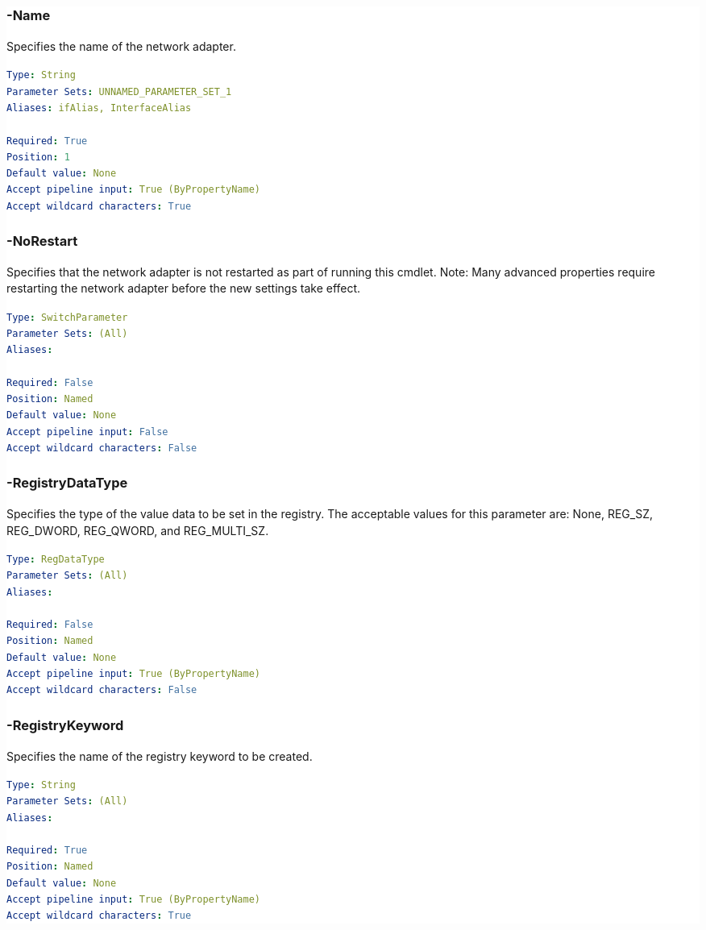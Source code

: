 ### -Name
Specifies the name of the network adapter.

```yaml
Type: String
Parameter Sets: UNNAMED_PARAMETER_SET_1
Aliases: ifAlias, InterfaceAlias

Required: True
Position: 1
Default value: None
Accept pipeline input: True (ByPropertyName)
Accept wildcard characters: True
```

### -NoRestart
Specifies that the network adapter is not restarted as part of running this cmdlet.
Note: Many advanced properties require restarting the network adapter before the new settings take effect.

```yaml
Type: SwitchParameter
Parameter Sets: (All)
Aliases: 

Required: False
Position: Named
Default value: None
Accept pipeline input: False
Accept wildcard characters: False
```

### -RegistryDataType
Specifies the type of the value data to be set in the registry.
The acceptable values for this parameter are: None, REG_SZ, REG_DWORD, REG_QWORD, and REG_MULTI_SZ.

```yaml
Type: RegDataType
Parameter Sets: (All)
Aliases: 

Required: False
Position: Named
Default value: None
Accept pipeline input: True (ByPropertyName)
Accept wildcard characters: False
```

### -RegistryKeyword
Specifies the name of the registry keyword to be created.

```yaml
Type: String
Parameter Sets: (All)
Aliases: 

Required: True
Position: Named
Default value: None
Accept pipeline input: True (ByPropertyName)
Accept wildcard characters: True
```

